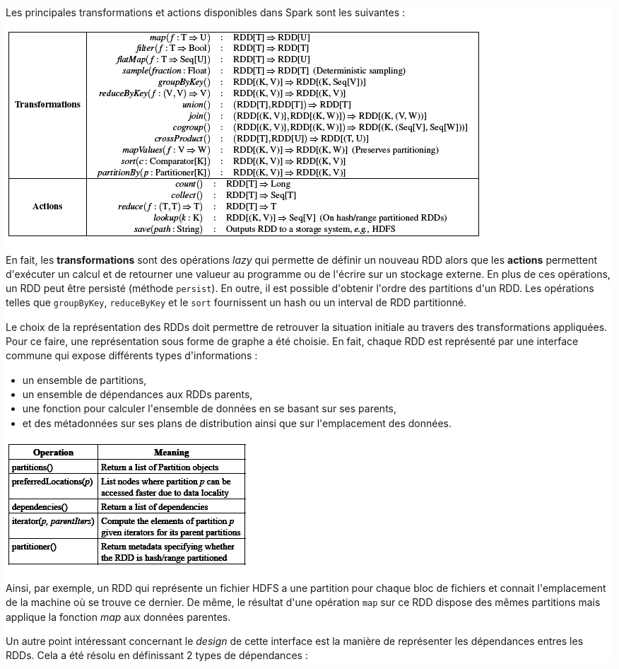 Les principales transformations et actions disponibles dans Spark sont les suivantes :

![center](/images/rdd/spark_operation_action.png "crédit photo : https://www.usenix.org/system/files/conference/nsdi12/nsdi12-final138.pdf")

En fait, les __transformations__ sont des opérations _lazy_ qui permette de définir un nouveau RDD alors que les __actions__ permettent d'exécuter un calcul et de retourner une valueur au programme ou de l'écrire sur un stockage externe. En plus de ces opérations, un RDD peut être persisté (méthode `persist`). En outre, il est possible d'obtenir l'ordre des partitions d'un RDD. Les opérations telles que `groupByKey`, `reduceByKey` et le `sort` fournissent un hash ou un interval de RDD partitionné.

Le choix de la représentation des RDDs doit permettre de retrouver la situation initiale au travers des transformations appliquées. Pour ce faire, une représentation sous forme de graphe a été choisie. En fait, chaque RDD est représenté par une interface commune qui expose différents types d'informations :

- un ensemble de partitions,
- un ensemble de dépendances aux RDDs parents,
- une fonction pour calculer l'ensemble de données en se basant sur ses parents,
- et des métadonnées sur ses plans de distribution ainsi que sur l'emplacement des données.

![center](/images/rdd/rdd_interface.png "crédit photo : https://www.usenix.org/system/files/conference/nsdi12/nsdi12-final138.pdf")

Ainsi, par exemple, un RDD qui représente un fichier HDFS a une partition pour chaque bloc de fichiers et connait l'emplacement de la machine où se trouve ce dernier. De même, le résultat d'une opération `map` sur ce RDD dispose des mêmes partitions mais applique la fonction _map_ aux données parentes.

Un autre point intéressant concernant le _design_ de cette interface est la manière de représenter les dépendances entres les RDDs. Cela a été résolu en définissant 2 types de dépendances :
